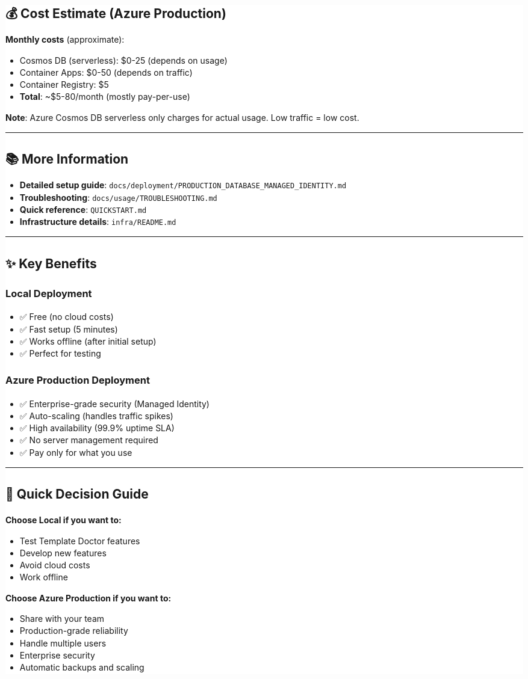 ## 💰 Cost Estimate (Azure Production)

**Monthly costs** (approximate):
- Cosmos DB (serverless): $0-25 (depends on usage)
- Container Apps: $0-50 (depends on traffic)
- Container Registry: $5
- **Total**: ~$5-80/month (mostly pay-per-use)

**Note**: Azure Cosmos DB serverless only charges for actual usage. Low traffic = low cost.

---

## 📚 More Information

- **Detailed setup guide**: `docs/deployment/PRODUCTION_DATABASE_MANAGED_IDENTITY.md`
- **Troubleshooting**: `docs/usage/TROUBLESHOOTING.md`
- **Quick reference**: `QUICKSTART.md`
- **Infrastructure details**: `infra/README.md`

---

## ✨ Key Benefits

### Local Deployment
- ✅ Free (no cloud costs)
- ✅ Fast setup (5 minutes)
- ✅ Works offline (after initial setup)
- ✅ Perfect for testing

### Azure Production Deployment
- ✅ Enterprise-grade security (Managed Identity)
- ✅ Auto-scaling (handles traffic spikes)
- ✅ High availability (99.9% uptime SLA)
- ✅ No server management required
- ✅ Pay only for what you use

---

## 🚀 Quick Decision Guide

**Choose Local if you want to:**
- Test Template Doctor features
- Develop new features
- Avoid cloud costs
- Work offline

**Choose Azure Production if you want to:**
- Share with your team
- Production-grade reliability
- Handle multiple users
- Enterprise security
- Automatic backups and scaling
